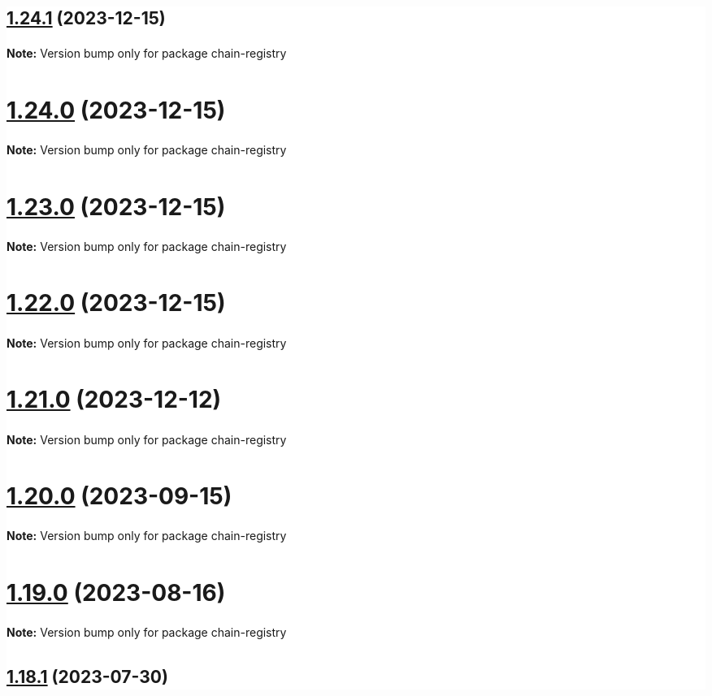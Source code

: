 ## [1.24.1](https://github.com/cosmology-tech/chain-registry/compare/chain-registry@1.24.0...chain-registry@1.24.1) (2023-12-15)

**Note:** Version bump only for package chain-registry

# [1.24.0](https://github.com/cosmology-tech/chain-registry/compare/chain-registry@1.23.0...chain-registry@1.24.0) (2023-12-15)

**Note:** Version bump only for package chain-registry

# [1.23.0](https://github.com/cosmology-tech/chain-registry/compare/chain-registry@1.22.0...chain-registry@1.23.0) (2023-12-15)

**Note:** Version bump only for package chain-registry

# [1.22.0](https://github.com/cosmology-tech/chain-registry/compare/chain-registry@1.21.0...chain-registry@1.22.0) (2023-12-15)

**Note:** Version bump only for package chain-registry

# [1.21.0](https://github.com/cosmology-tech/chain-registry/compare/chain-registry@1.20.0...chain-registry@1.21.0) (2023-12-12)

**Note:** Version bump only for package chain-registry

# [1.20.0](https://github.com/cosmology-tech/chain-registry/compare/chain-registry@1.19.0...chain-registry@1.20.0) (2023-09-15)

**Note:** Version bump only for package chain-registry

# [1.19.0](https://github.com/cosmology-tech/chain-registry/compare/chain-registry@1.18.1...chain-registry@1.19.0) (2023-08-16)

**Note:** Version bump only for package chain-registry

## [1.18.1](https://github.com/cosmology-tech/chain-registry/compare/chain-registry@1.18.0...chain-registry@1.18.1) (2023-07-30)
